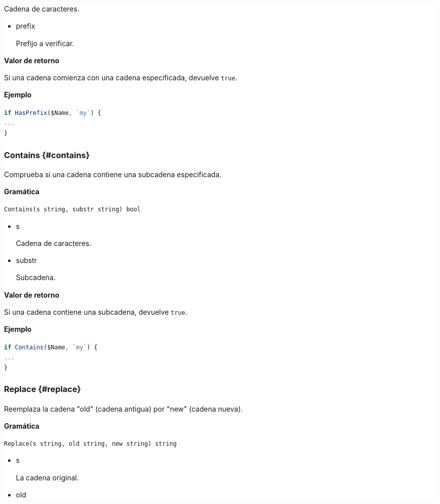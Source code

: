   Cadena de caracteres.

* prefix

  Prefijo a verificar.

**Valor de retorno**

Si una cadena comienza con una cadena especificada, devuelve `true`.

**Ejemplo**

``` js
if HasPrefix($Name, `my`) {
...
}
```

### Contains {#contains}

Comprueba si una cadena contiene una subcadena especificada.

**Gramática**

``` text
Contains(s string, substr string) bool
```

* s

  Cadena de caracteres.

* substr

  Subcadena.

**Valor de retorno**

Si una cadena contiene una subcadena, devuelve `true`.

**Ejemplo**

``` js
if Contains($Name, `my`) {
...
}
```

### Replace {#replace}

Reemplaza la cadena "old" (cadena antigua) por "new" (cadena nueva).

**Gramática**

``` text
Replace(s string, old string, new string) string
```

* s

  La cadena original.

* old
